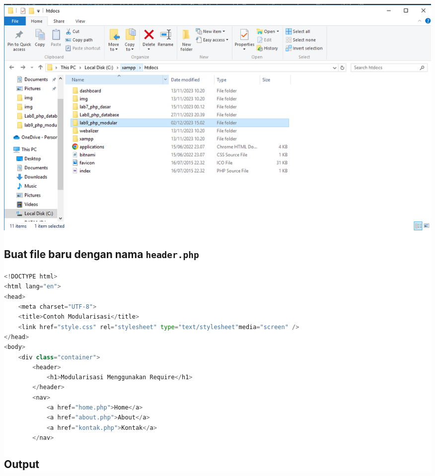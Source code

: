 ![Gambar](/img/camp.PNG)
## Buat file baru dengan nama ```header.php```
```python
<!DOCTYPE html>
<html lang="en">
<head>
    <meta charset="UTF-8">
    <title>Contoh Modularisasi</title>
    <link href="style.css" rel="stylesheet" type="text/stylesheet"media="screen" />
</head>
<body>
    <div class="container">
        <header>
            <h1>Modularisasi Menggunakan Require</h1>
        </header>
        <nav>
            <a href="home.php">Home</a>
            <a href="about.php">About</a>
            <a href="kontak.php">Kontak</a>
        </nav>
```
## Output